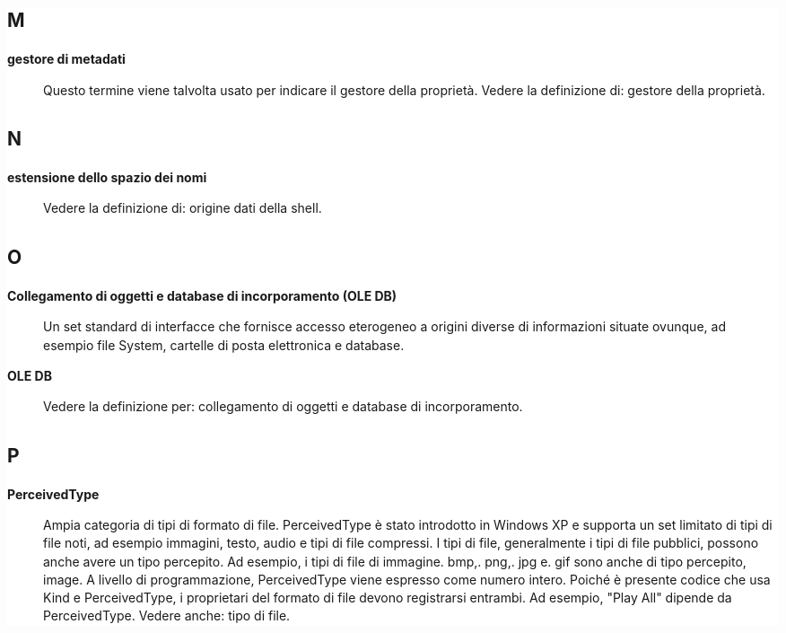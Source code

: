 </dd> </dl>

## <a name="m"></a>M

<dl> <dt>

**gestore di metadati**
</dt> <dd>

Questo termine viene talvolta usato per indicare il gestore della proprietà. Vedere la definizione di: gestore della proprietà.

</dd> </dl>

## <a name="n"></a>N

<dl> <dt>

**estensione dello spazio dei nomi**
</dt> <dd>

Vedere la definizione di: origine dati della shell.

</dd> </dl>

## <a name="o"></a>O

<dl> <dt>

**Collegamento di oggetti e database di incorporamento (OLE DB)**
</dt> <dd>

Un set standard di interfacce che fornisce accesso eterogeneo a origini diverse di informazioni situate ovunque, ad esempio file System, cartelle di posta elettronica e database.

</dd> <dt>

**OLE DB**
</dt> <dd>

Vedere la definizione per: collegamento di oggetti e database di incorporamento.

</dd> </dl>

## <a name="p"></a>P

<dl> <dt>

**PerceivedType**
</dt> <dd>

Ampia categoria di tipi di formato di file. PerceivedType è stato introdotto in Windows XP e supporta un set limitato di tipi di file noti, ad esempio immagini, testo, audio e tipi di file compressi. I tipi di file, generalmente i tipi di file pubblici, possono anche avere un tipo percepito. Ad esempio, i tipi di file di immagine. bmp,. png,. jpg e. gif sono anche di tipo percepito, image. A livello di programmazione, PerceivedType viene espresso come numero intero. Poiché è presente codice che usa Kind e PerceivedType, i proprietari del formato di file devono registrarsi entrambi. Ad esempio, "Play All" dipende da PerceivedType. Vedere anche: tipo di file.
